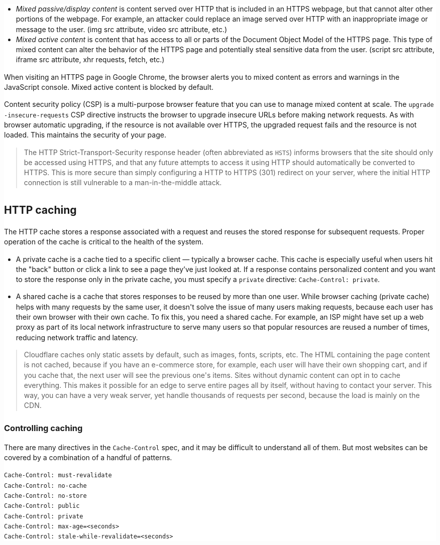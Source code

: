 - *Mixed passive/display content* is content served over HTTP that is included in an HTTPS webpage, but that cannot alter other portions of the webpage. For example, an attacker could replace an image served over HTTP with an inappropriate image or message to the user. (img src attribute, video src attribute, etc.)
- *Mixed active content* is content that has access to all or parts of the Document Object Model of the HTTPS page. This type of mixed content can alter the behavior of the HTTPS page and potentially steal sensitive data from the user. (script src attribute, iframe src attribute, xhr requests, fetch, etc.)

When visiting an HTTPS page in Google Chrome, the browser alerts you to mixed content as errors and warnings in the JavaScript console. Mixed active content is blocked by default.

Content security policy (CSP) is a multi-purpose browser feature that you can use to manage mixed content at scale. The `upgrade-insecure-requests` CSP directive instructs the browser to upgrade insecure URLs before making network requests. As with browser automatic upgrading, if the resource is not available over HTTPS, the upgraded request fails and the resource is not loaded. This maintains the security of your page.

> The HTTP Strict-Transport-Security response header (often abbreviated as `HSTS`) informs browsers that the site should only be accessed using HTTPS, and that any future attempts to access it using HTTP should automatically be converted to HTTPS. This is more secure than simply configuring a HTTP to HTTPS (301) redirect on your server, where the initial HTTP connection is still vulnerable to a man-in-the-middle attack.

## HTTP caching
The HTTP cache stores a response associated with a request and reuses the stored response for subsequent requests. Proper operation of the cache is critical to the health of the system.

- A private cache is a cache tied to a specific client — typically a browser cache. This cache is especially useful when users hit the "back" button or click a link to see a page they’ve just looked at. If a response contains personalized content and you want to store the response only in the private cache, you must specify a `private` directive: `Cache-Control: private`.

- A shared cache is a cache that stores responses to be reused by more than one user. While browser caching (private cache) helps with many requests by the same user, it doesn't solve the issue of many users making requests, because each user has their own browser with their own cache. To fix this, you need a shared cache. For example, an ISP might have set up a web proxy as part of its local network infrastructure to serve many users so that popular resources are reused a number of times, reducing network traffic and latency.

> Cloudflare caches only static assets by default, such as images, fonts, scripts, etc. The HTML containing the page content is not cached, because if you have an e-commerce store, for example, each user will have their own shopping cart, and if you cache that, the next user will see the previous one's items. Sites without dynamic content can opt in to cache everything. This makes it possible for an edge to serve entire pages all by itself, without having to contact your server. This way, you can have a very weak server, yet handle thousands of requests per second, because the load is mainly on the CDN.

### Controlling caching
There are many directives in the `Cache-Control` spec, and it may be difficult to understand all of them. But most websites can be covered by a combination of a handful of patterns.

```
Cache-Control: must-revalidate
Cache-Control: no-cache
Cache-Control: no-store
Cache-Control: public
Cache-Control: private
Cache-Control: max-age=<seconds>
Cache-Control: stale-while-revalidate=<seconds>
```

